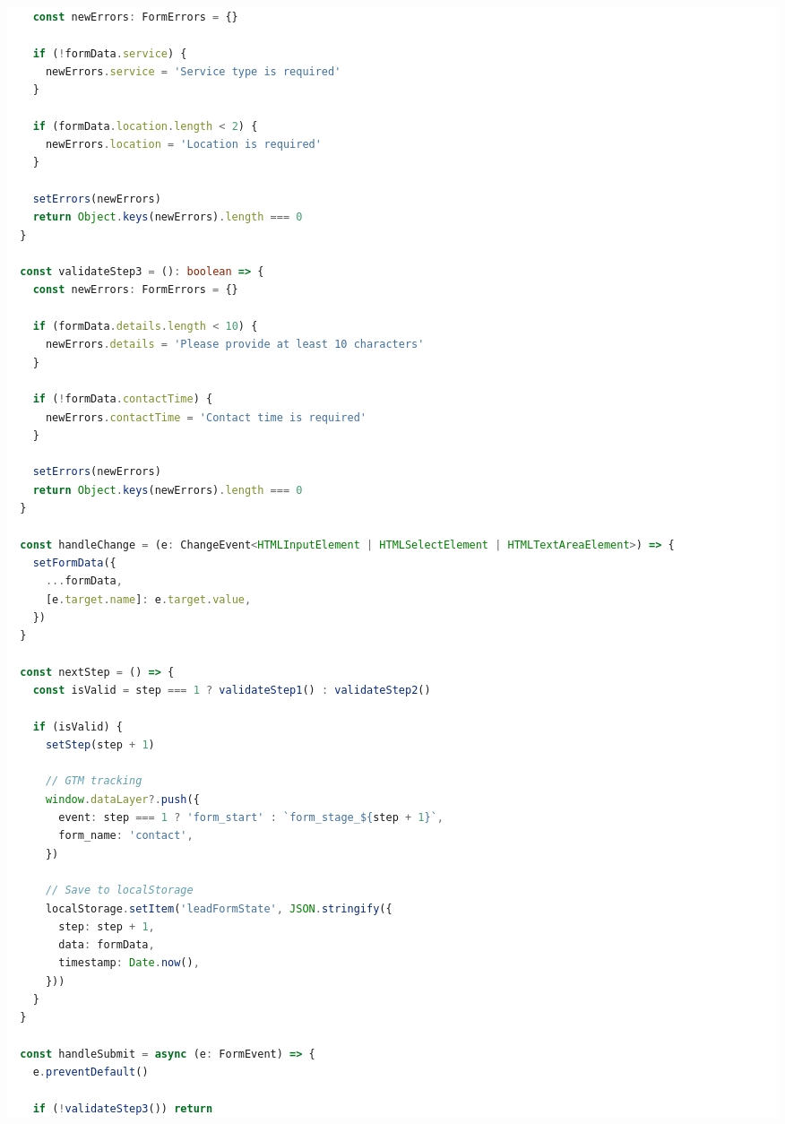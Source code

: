 ```typescript
    const newErrors: FormErrors = {}

    if (!formData.service) {
      newErrors.service = 'Service type is required'
    }

    if (formData.location.length < 2) {
      newErrors.location = 'Location is required'
    }

    setErrors(newErrors)
    return Object.keys(newErrors).length === 0
  }

  const validateStep3 = (): boolean => {
    const newErrors: FormErrors = {}

    if (formData.details.length < 10) {
      newErrors.details = 'Please provide at least 10 characters'
    }

    if (!formData.contactTime) {
      newErrors.contactTime = 'Contact time is required'
    }

    setErrors(newErrors)
    return Object.keys(newErrors).length === 0
  }

  const handleChange = (e: ChangeEvent<HTMLInputElement | HTMLSelectElement | HTMLTextAreaElement>) => {
    setFormData({
      ...formData,
      [e.target.name]: e.target.value,
    })
  }

  const nextStep = () => {
    const isValid = step === 1 ? validateStep1() : validateStep2()

    if (isValid) {
      setStep(step + 1)

      // GTM tracking
      window.dataLayer?.push({
        event: step === 1 ? 'form_start' : `form_stage_${step + 1}`,
        form_name: 'contact',
      })

      // Save to localStorage
      localStorage.setItem('leadFormState', JSON.stringify({
        step: step + 1,
        data: formData,
        timestamp: Date.now(),
      }))
    }
  }

  const handleSubmit = async (e: FormEvent) => {
    e.preventDefault()

    if (!validateStep3()) return

```